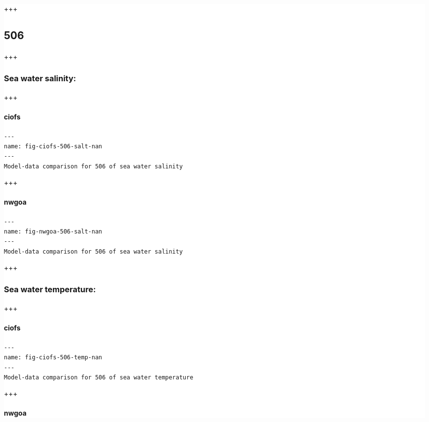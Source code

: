 
+++

## 506


+++

### Sea water salinity: 

+++

#### ciofs



```{figure} ctd_profiles_2005_noaa_ciofs/ctd_profiles_2005_noaa_506_salt.png
---
name: fig-ciofs-506-salt-nan
---
Model-data comparison for 506 of sea water salinity
```


+++

#### nwgoa



```{figure} ctd_profiles_2005_noaa_nwgoa/ctd_profiles_2005_noaa_506_salt.png
---
name: fig-nwgoa-506-salt-nan
---
Model-data comparison for 506 of sea water salinity
```


+++

### Sea water temperature: 

+++

#### ciofs



```{figure} ctd_profiles_2005_noaa_ciofs/ctd_profiles_2005_noaa_506_temp.png
---
name: fig-ciofs-506-temp-nan
---
Model-data comparison for 506 of sea water temperature
```


+++

#### nwgoa

